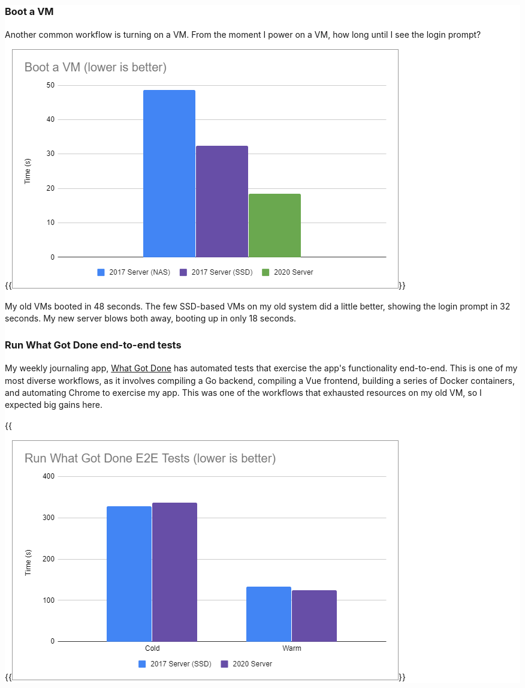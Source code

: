 ### Boot a VM

Another common workflow is turning on a VM. From the moment I power on a VM, how long until I see the login prompt?

{{<img src="boot-vm.png" alt="Graph showing 2017 server completed in 48.5 seconds on NAS, 32.4 seconds on SSD vs. my 2020 server completed in 18.5 seconds">}}

My old VMs booted in 48 seconds. The few SSD-based VMs on my old system did a little better, showing the login prompt in 32 seconds. My new server blows both away, booting up in only 18 seconds.

### Run What Got Done end-to-end tests

My weekly journaling app, [What Got Done](https://whatgotdone.com) has automated tests that exercise the app's functionality end-to-end. This is one of my most diverse workflows, as it involves compiling a Go backend, compiling a Vue frontend, building a series of Docker containers, and automating Chrome to exercise my app. This was one of the workflows that exhausted resources on my old VM, so I expected big gains here.

{{<video src="wgt-test.mp4" maxWidth="600px">}}

{{<img src="build-wgt.png" alt="Graph showing 2017 SSD server completed in 5.4 minutes vs. 2020 server completed in 5.6 minutes">}}
